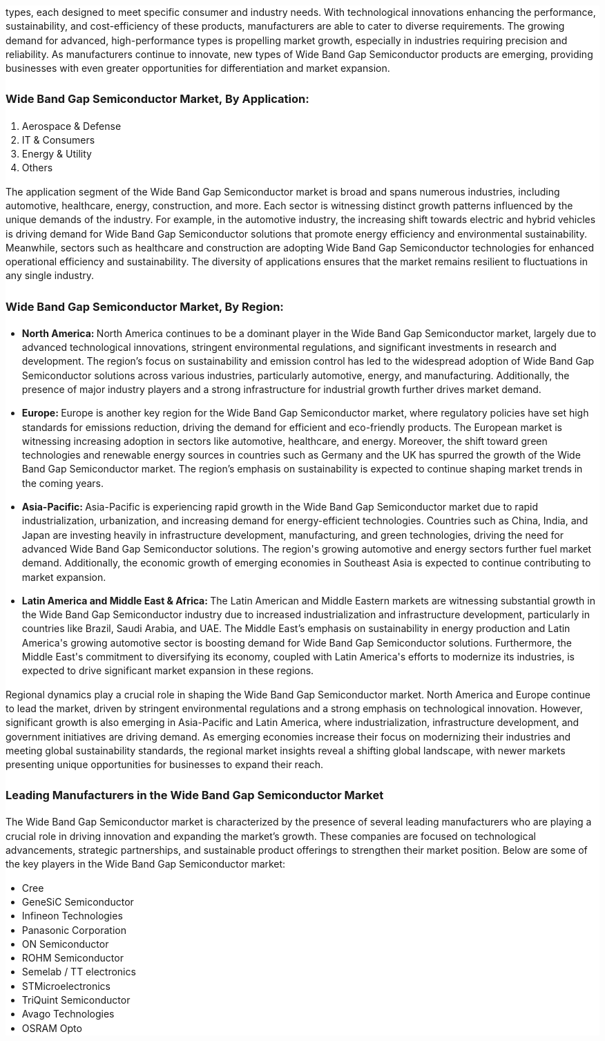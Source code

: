 types, each designed to meet specific consumer and industry needs. With technological innovations enhancing the performance, sustainability, and cost-efficiency of these products, manufacturers are able to cater to diverse requirements. The growing demand for advanced, high-performance types is propelling market growth, especially in industries requiring precision and reliability. As manufacturers continue to innovate, new types of Wide Band Gap Semiconductor products are emerging, providing businesses with even greater opportunities for differentiation and market expansion.</p><h3>Wide Band Gap Semiconductor Market,&nbsp;By Application:</h3><ol><li>Aerospace & Defense<li> IT & Consumers<li> Energy & Utility<li> Others</li></ol><p>The application segment of the Wide Band Gap Semiconductor market is broad and spans numerous industries, including automotive, healthcare, energy, construction, and more. Each sector is witnessing distinct growth patterns influenced by the unique demands of the industry. For example, in the automotive industry, the increasing shift towards electric and hybrid vehicles is driving demand for Wide Band Gap Semiconductor solutions that promote energy efficiency and environmental sustainability. Meanwhile, sectors such as healthcare and construction are adopting Wide Band Gap Semiconductor technologies for enhanced operational efficiency and sustainability. The diversity of applications ensures that the market remains resilient to fluctuations in any single industry.</p><h3>Wide Band Gap Semiconductor Market, By Region:</h3><ul><li><p><strong>North America:&nbsp;</strong>North America continues to be a dominant player in the Wide Band Gap Semiconductor market, largely due to advanced technological innovations, stringent environmental regulations, and significant investments in research and development. The region&rsquo;s focus on sustainability and emission control has led to the widespread adoption of Wide Band Gap Semiconductor solutions across various industries, particularly automotive, energy, and manufacturing. Additionally, the presence of major industry players and a strong infrastructure for industrial growth further drives market demand.</p></li><li><p><strong><strong>Europe:&nbsp;</strong></strong>Europe is another key region for the Wide Band Gap Semiconductor market, where regulatory policies have set high standards for emissions reduction, driving the demand for efficient and eco-friendly products. The European market is witnessing increasing adoption in sectors like automotive, healthcare, and energy. Moreover, the shift toward green technologies and renewable energy sources in countries such as Germany and the UK has spurred the growth of the Wide Band Gap Semiconductor market. The region&rsquo;s emphasis on sustainability is expected to continue shaping market trends in the coming years.</p></li><li><p><strong><strong>Asia-Pacific:&nbsp;</strong></strong>Asia-Pacific is experiencing rapid growth in the Wide Band Gap Semiconductor market due to rapid industrialization, urbanization, and increasing demand for energy-efficient technologies. Countries such as China, India, and Japan are investing heavily in infrastructure development, manufacturing, and green technologies, driving the need for advanced Wide Band Gap Semiconductor solutions. The region's growing automotive and energy sectors further fuel market demand. Additionally, the economic growth of emerging economies in Southeast Asia is expected to continue contributing to market expansion.</p></li><li><p><strong><strong>Latin America and Middle East &amp; Africa:&nbsp;</strong></strong>The Latin American and Middle Eastern markets are witnessing substantial growth in the Wide Band Gap Semiconductor industry due to increased industrialization and infrastructure development, particularly in countries like Brazil, Saudi Arabia, and UAE. The Middle East&rsquo;s emphasis on sustainability in energy production and Latin America's growing automotive sector is boosting demand for Wide Band Gap Semiconductor solutions. Furthermore, the Middle East's commitment to diversifying its economy, coupled with Latin America's efforts to modernize its industries, is expected to drive significant market expansion in these regions.</p></li></ul><p>Regional dynamics play a crucial role in shaping the Wide Band Gap Semiconductor market. North America and Europe continue to lead the market, driven by stringent environmental regulations and a strong emphasis on technological innovation. However, significant growth is also emerging in Asia-Pacific and Latin America, where industrialization, infrastructure development, and government initiatives are driving demand. As emerging economies increase their focus on modernizing their industries and meeting global sustainability standards, the regional market insights reveal a shifting global landscape, with newer markets presenting unique opportunities for businesses to expand their reach.</p><h3><strong>Leading Manufacturers in the Wide Band Gap Semiconductor Market</strong></h3><p>The Wide Band Gap Semiconductor market is characterized by the presence of several leading manufacturers who are playing a crucial role in driving innovation and expanding the market&rsquo;s growth. These companies are focused on technological advancements, strategic partnerships, and sustainable product offerings to strengthen their market position. Below are some of the key players in the Wide Band Gap Semiconductor market:</p></div><div class="article-main__content" data-test-id="publishing-text-block"><ul><li><span class="">Cree<li> GeneSiC Semiconductor<li> Infineon Technologies<li> Panasonic Corporation<li> ON Semiconductor<li> ROHM Semiconductor<li> Semelab / TT electronics<li> STMicroelectronics<li> TriQuint Semiconductor<li> Avago Technologies<li> OSRAM Opto